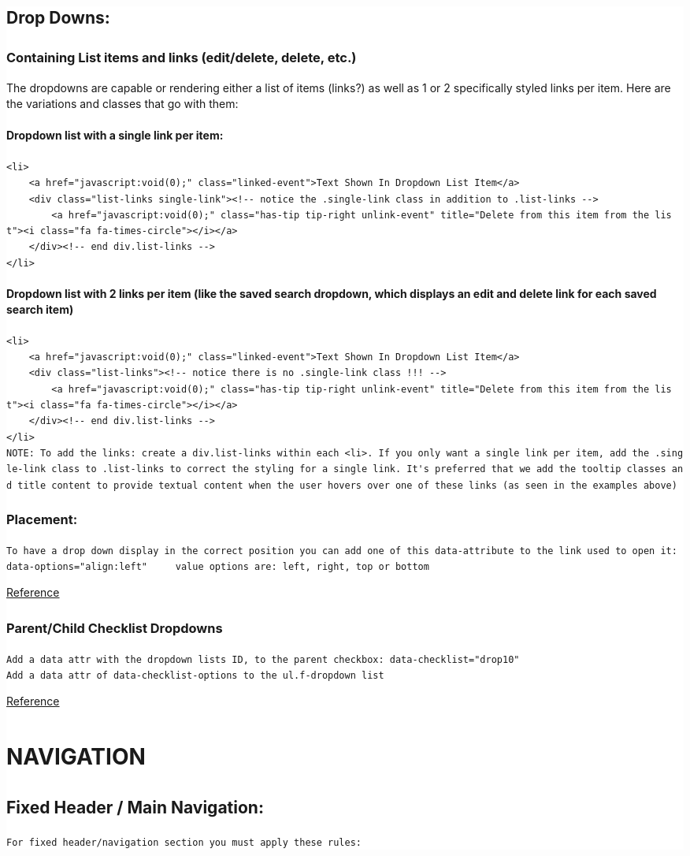 ## Drop Downs:
### Containing List items and links (edit/delete, delete, etc.)
The dropdowns are capable or rendering either a list of items (links?) as well as 1 or 2 specifically styled links per item.
Here are the variations and classes that go with them:

#### Dropdown list with a single link per item:
    <li>
	    <a href="javascript:void(0);" class="linked-event">Text Shown In Dropdown List Item</a>
	    <div class="list-links single-link"><!-- notice the .single-link class in addition to .list-links -->
	        <a href="javascript:void(0);" class="has-tip tip-right unlink-event" title="Delete from this item from the list"><i class="fa fa-times-circle"></i></a>											
	    </div><!-- end div.list-links -->
    </li>

#### Dropdown list with 2 links per item (like the saved search dropdown, which displays an edit and delete link for each saved search item)
    <li>
	    <a href="javascript:void(0);" class="linked-event">Text Shown In Dropdown List Item</a>
	    <div class="list-links"><!-- notice there is no .single-link class !!! -->
	        <a href="javascript:void(0);" class="has-tip tip-right unlink-event" title="Delete from this item from the list"><i class="fa fa-times-circle"></i></a>											
	    </div><!-- end div.list-links -->
    </li>
    NOTE: To add the links: create a div.list-links within each <li>. If you only want a single link per item, add the .single-link class to .list-links to correct the styling for a single link. It's preferred that we add the tooltip classes and title content to provide textual content when the user hovers over one of these links (as seen in the examples above)





### Placement:
	To have a drop down display in the correct position you can add one of this data-attribute to the link used to open it:
	data-options="align:left"     value options are: left, right, top or bottom

[Reference](http://foundation.zurb.com/docs/components/dropdown.html)

### Parent/Child Checklist Dropdowns
	Add a data attr with the dropdown lists ID, to the parent checkbox: data-checklist="drop10"
	Add a data attr of data-checklist-options to the ul.f-dropdown list

[Reference](http://jsfiddle.net/revive/oLoo59kL/)
	

# NAVIGATION
## Fixed Header / Main Navigation: 
    For fixed header/navigation section you must apply these rules:
    
